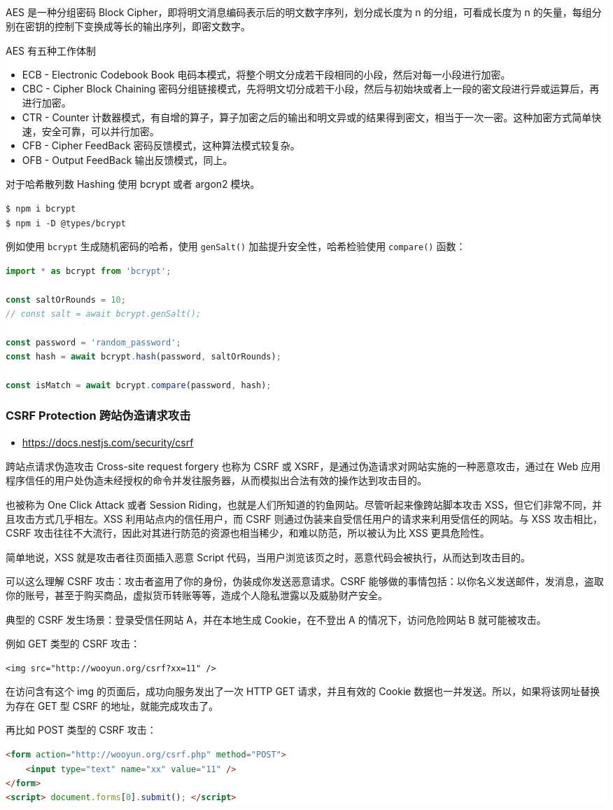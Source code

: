 AES 是一种分组密码 Block Cipher，即将明文消息编码表示后的明文数字序列，划分成长度为 n 的分组，可看成长度为 n 的矢量，每组分别在密钥的控制下变换成等长的输出序列，即密文数字。

AES 有五种工作体制

- ECB - Electronic Codebook Book 电码本模式，将整个明文分成若干段相同的小段，然后对每一小段进行加密。
- CBC - Cipher Block Chaining 密码分组链接模式，先将明文切分成若干小段，然后与初始块或者上一段的密文段进行异或运算后，再进行加密。
- CTR - Counter 计数器模式，有自增的算子，算子加密之后的输出和明文异或的结果得到密文，相当于一次一密。这种加密方式简单快速，安全可靠，可以并行加密。
- CFB - Cipher FeedBack 密码反馈模式，这种算法模式较复杂。
- OFB - Output FeedBack 输出反馈模式，同上。

对于哈希散列数 Hashing 使用 bcrypt 或者 argon2 模块。

    $ npm i bcrypt
    $ npm i -D @types/bcrypt

例如使用 `bcrypt` 生成随机密码的哈希，使用 `genSalt()` 加盐提升安全性，哈希检验使用 `compare()` 函数：

```ts
import * as bcrypt from 'bcrypt';

const saltOrRounds = 10;
// const salt = await bcrypt.genSalt();

const password = 'random_password';
const hash = await bcrypt.hash(password, saltOrRounds);

const isMatch = await bcrypt.compare(password, hash);
```


### CSRF Protection 跨站伪造请求攻击
- https://docs.nestjs.com/security/csrf

跨站点请求伪造攻击 Cross-site request forgery 也称为 CSRF 或 XSRF，是通过伪造请求对网站实施的一种恶意攻击，通过在 Web 应用程序信任的用户处伪造未经授权的命令并发往服务器，从而模拟出合法有效的操作达到攻击目的。

也被称为 One Click Attack 或者 Session Riding，也就是人们所知道的钓鱼网站。尽管听起来像跨站脚本攻击 XSS，但它们非常不同，并且攻击方式几乎相左。XSS 利用站点内的信任用户，而 CSRF 则通过伪装来自受信任用户的请求来利用受信任的网站。与 XSS 攻击相比，CSRF 攻击往往不大流行，因此对其进行防范的资源也相当稀少，和难以防范，所以被认为比 XSS 更具危险性。

简单地说，XSS 就是攻击者往页面插入恶意 Script 代码，当用户浏览该页之时，恶意代码会被执行，从而达到攻击目的。

可以这么理解 CSRF 攻击：攻击者盗用了你的身份，伪装成你发送恶意请求。CSRF 能够做的事情包括：以你名义发送邮件，发消息，盗取你的账号，甚至于购买商品，虚拟货币转账等等，造成个人隐私泄露以及威胁财产安全。

典型的 CSRF 发生场景：登录受信任网站 A，并在本地生成 Cookie，在不登出 A 的情况下，访问危险网站 B 就可能被攻击。

例如 GET 类型的 CSRF 攻击：

    <img src="http://wooyun.org/csrf?xx=11" /> 

在访问含有这个 img 的页面后，成功向服务发出了一次 HTTP GET 请求，并且有效的 Cookie 数据也一并发送。所以，如果将该网址替换为存在 GET 型 CSRF 的地址，就能完成攻击了。

再比如 POST 类型的 CSRF 攻击：

```html
<form action="http://wooyun.org/csrf.php" method="POST">
    <input type="text" name="xx" value="11" />
</form>
<script> document.forms[0].submit(); </script> 
```


  [key: number]: Point2D;